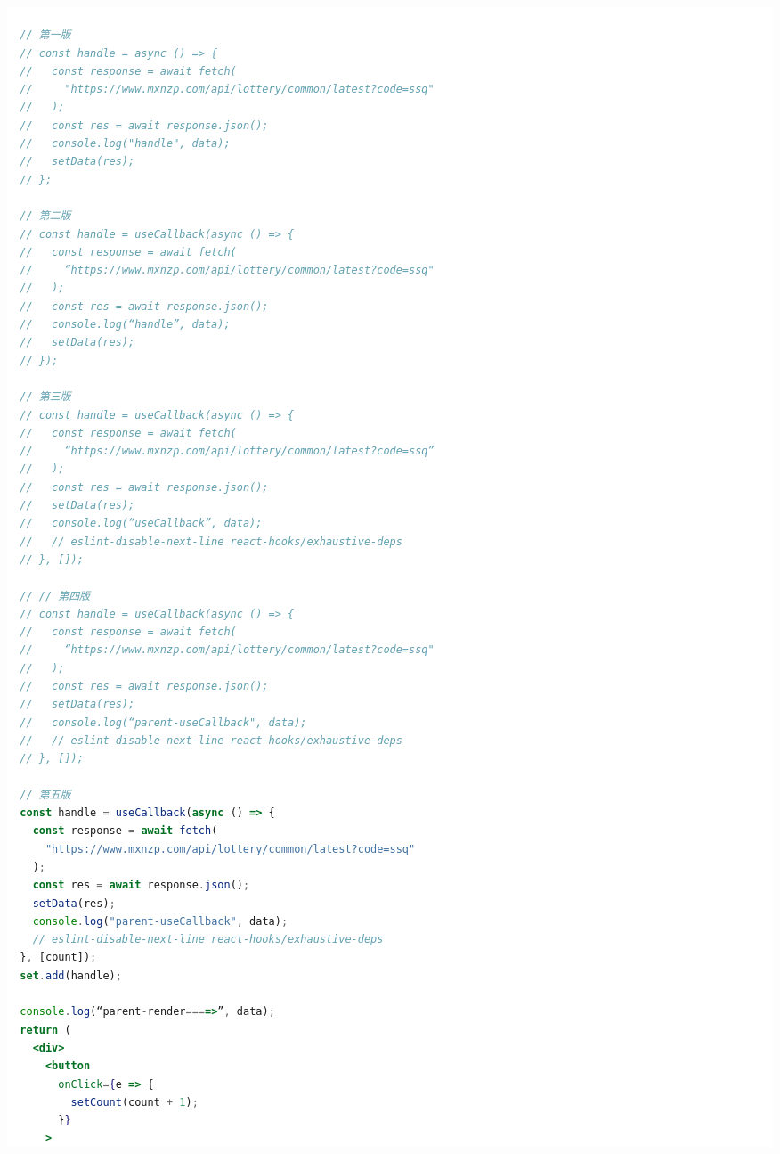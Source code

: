 ```jsx

  // 第一版
  // const handle = async () => {
  //   const response = await fetch(
  //     "https://www.mxnzp.com/api/lottery/common/latest?code=ssq"
  //   );
  //   const res = await response.json();
  //   console.log("handle", data);
  //   setData(res);
  // };

  // 第二版
  // const handle = useCallback(async () => {
  //   const response = await fetch(
  //     “https://www.mxnzp.com/api/lottery/common/latest?code=ssq"
  //   );
  //   const res = await response.json();
  //   console.log(“handle”, data);
  //   setData(res);
  // });

  // 第三版
  // const handle = useCallback(async () => {
  //   const response = await fetch(
  //     “https://www.mxnzp.com/api/lottery/common/latest?code=ssq”
  //   );
  //   const res = await response.json();
  //   setData(res);
  //   console.log(“useCallback”, data);
  //   // eslint-disable-next-line react-hooks/exhaustive-deps
  // }, []);

  // // 第四版
  // const handle = useCallback(async () => {
  //   const response = await fetch(
  //     “https://www.mxnzp.com/api/lottery/common/latest?code=ssq"
  //   );
  //   const res = await response.json();
  //   setData(res);
  //   console.log(“parent-useCallback", data);
  //   // eslint-disable-next-line react-hooks/exhaustive-deps
  // }, []);

  // 第五版
  const handle = useCallback(async () => {
    const response = await fetch(
      "https://www.mxnzp.com/api/lottery/common/latest?code=ssq"
    );
    const res = await response.json();
    setData(res);
    console.log("parent-useCallback", data);
    // eslint-disable-next-line react-hooks/exhaustive-deps
  }, [count]);
  set.add(handle);

  console.log(“parent-render====>”, data);
  return (
    <div>
      <button
        onClick={e => {
          setCount(count + 1);
        }}
      >
```